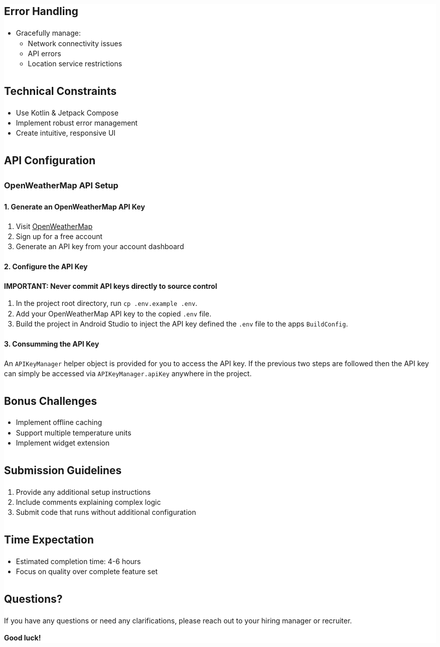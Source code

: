 ## Error Handling
- Gracefully manage:
  - Network connectivity issues
  - API errors
  - Location service restrictions


## Technical Constraints
- Use Kotlin & Jetpack Compose
- Implement robust error management
- Create intuitive, responsive UI

## API Configuration

### OpenWeatherMap API Setup

#### 1. Generate an OpenWeatherMap API Key
1. Visit [OpenWeatherMap](https://openweathermap.org/api)
2. Sign up for a free account
3. Generate an API key from your account dashboard

#### 2. Configure the API Key
**IMPORTANT: Never commit API keys directly to source control**

1. In the project root directory, run `cp .env.example .env`.
2. Add your OpenWeatherMap API key to the copied `.env` file.
3. Build the project in Android Studio to inject the API key defined the `.env` file to the apps `BuildConfig`.

#### 3. Consumming the API Key
An `APIKeyManager` helper object is provided for you to access the API key. If the previous two steps are followed then the API key can simply be accessed via `APIKeyManager.apiKey` anywhere in the project.

## Bonus Challenges
- Implement offline caching
- Support multiple temperature units
- Implement widget extension

## Submission Guidelines
1. Provide any additional setup instructions
2. Include comments explaining complex logic
3. Submit code that runs without additional configuration

## Time Expectation
- Estimated completion time: 4-6 hours
- Focus on quality over complete feature set

## Questions?
If you have any questions or need any clarifications, please reach out to your hiring manager or recruiter.

**Good luck!**

